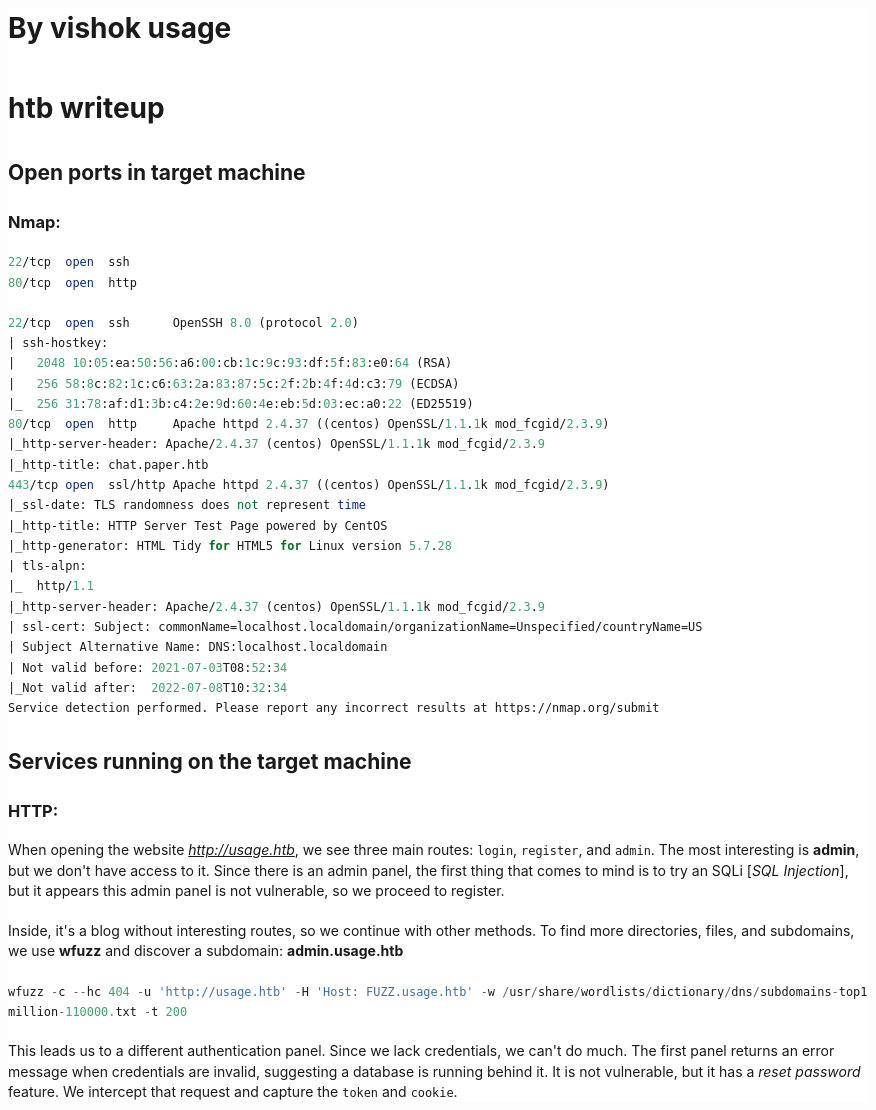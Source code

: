 # By vishok usage
# htb writeup
####
####
####
## Open ports in target machine
### Nmap:
```perl
22/tcp  open  ssh
80/tcp  open  http
```
####
```perl
22/tcp  open  ssh      OpenSSH 8.0 (protocol 2.0)
| ssh-hostkey: 
|   2048 10:05:ea:50:56:a6:00:cb:1c:9c:93:df:5f:83:e0:64 (RSA)
|   256 58:8c:82:1c:c6:63:2a:83:87:5c:2f:2b:4f:4d:c3:79 (ECDSA)
|_  256 31:78:af:d1:3b:c4:2e:9d:60:4e:eb:5d:03:ec:a0:22 (ED25519)
80/tcp  open  http     Apache httpd 2.4.37 ((centos) OpenSSL/1.1.1k mod_fcgid/2.3.9)
|_http-server-header: Apache/2.4.37 (centos) OpenSSL/1.1.1k mod_fcgid/2.3.9
|_http-title: chat.paper.htb
443/tcp open  ssl/http Apache httpd 2.4.37 ((centos) OpenSSL/1.1.1k mod_fcgid/2.3.9)
|_ssl-date: TLS randomness does not represent time
|_http-title: HTTP Server Test Page powered by CentOS
|_http-generator: HTML Tidy for HTML5 for Linux version 5.7.28
| tls-alpn: 
|_  http/1.1
|_http-server-header: Apache/2.4.37 (centos) OpenSSL/1.1.1k mod_fcgid/2.3.9
| ssl-cert: Subject: commonName=localhost.localdomain/organizationName=Unspecified/countryName=US
| Subject Alternative Name: DNS:localhost.localdomain
| Not valid before: 2021-07-03T08:52:34
|_Not valid after:  2022-07-08T10:32:34
Service detection performed. Please report any incorrect results at https://nmap.org/submit
```
####
####
####
## Services running on the target machine
### HTTP:
When opening the website *http://usage.htb*, we see three main routes: `login`, `register`, and `admin`. The most interesting is **admin**, but we don't have access to it. Since there is an admin panel, the first thing that comes to mind is to try an SQLi [*SQL Injection*], but it appears this admin panel is not vulnerable, so we proceed to register. 
####
Inside, it's a blog without interesting routes, so we continue with other methods. To find more directories, files, and subdomains, we use **wfuzz** and discover a subdomain: **admin.usage.htb**
####
```js
wfuzz -c --hc 404 -u 'http://usage.htb' -H 'Host: FUZZ.usage.htb' -w /usr/share/wordlists/dictionary/dns/subdomains-top1million-110000.txt -t 200
```
####
This leads us to a different authentication panel. Since we lack credentials, we can't do much. The first panel returns an error message when credentials are invalid, suggesting a database is running behind it. It is not vulnerable, but it has a *reset password* feature. We intercept that request and capture the `token` and `cookie`.
####
<div class="warning">